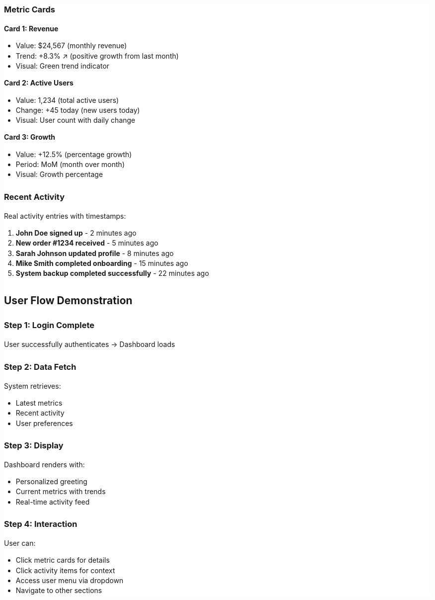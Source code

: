 ### Metric Cards

**Card 1: Revenue**
- Value: $24,567 (monthly revenue)
- Trend: +8.3% ↗ (positive growth from last month)
- Visual: Green trend indicator

**Card 2: Active Users**
- Value: 1,234 (total active users)
- Change: +45 today (new users today)
- Visual: User count with daily change

**Card 3: Growth**
- Value: +12.5% (percentage growth)
- Period: MoM (month over month)
- Visual: Growth percentage

### Recent Activity

Real activity entries with timestamps:
1. **John Doe signed up** - 2 minutes ago
2. **New order #1234 received** - 5 minutes ago
3. **Sarah Johnson updated profile** - 8 minutes ago
4. **Mike Smith completed onboarding** - 15 minutes ago
5. **System backup completed successfully** - 22 minutes ago

## User Flow Demonstration

### Step 1: Login Complete
User successfully authenticates
→ Dashboard loads

### Step 2: Data Fetch
System retrieves:
- Latest metrics
- Recent activity
- User preferences

### Step 3: Display
Dashboard renders with:
- Personalized greeting
- Current metrics with trends
- Real-time activity feed

### Step 4: Interaction
User can:
- Click metric cards for details
- Click activity items for context
- Access user menu via dropdown
- Navigate to other sections
